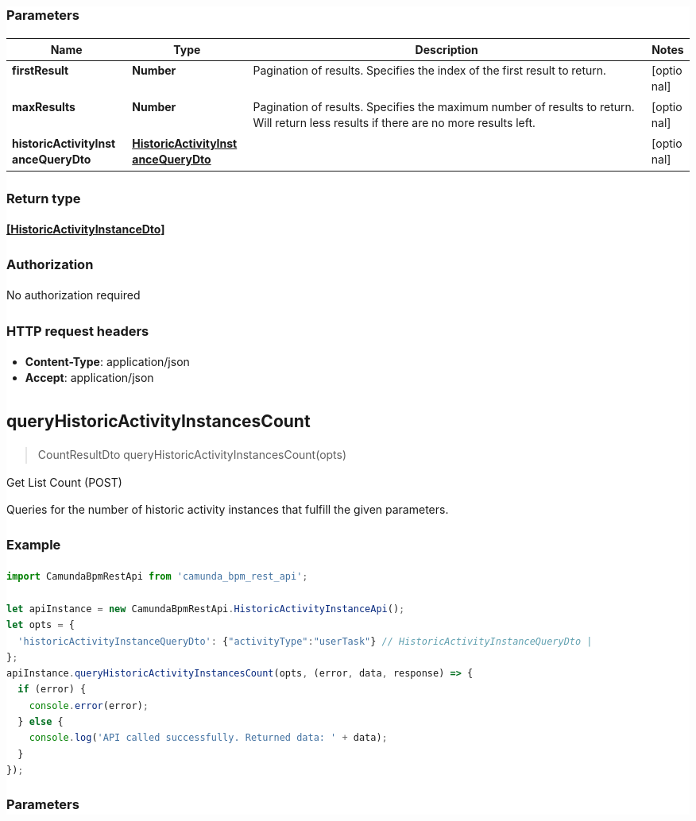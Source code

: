 ### Parameters


Name | Type | Description  | Notes
------------- | ------------- | ------------- | -------------
 **firstResult** | **Number**| Pagination of results. Specifies the index of the first result to return. | [optional] 
 **maxResults** | **Number**| Pagination of results. Specifies the maximum number of results to return. Will return less results if there are no more results left. | [optional] 
 **historicActivityInstanceQueryDto** | [**HistoricActivityInstanceQueryDto**](HistoricActivityInstanceQueryDto.md)|  | [optional] 

### Return type

[**[HistoricActivityInstanceDto]**](HistoricActivityInstanceDto.md)

### Authorization

No authorization required

### HTTP request headers

- **Content-Type**: application/json
- **Accept**: application/json


## queryHistoricActivityInstancesCount

> CountResultDto queryHistoricActivityInstancesCount(opts)

Get List Count (POST)

Queries for the number of historic activity instances that fulfill the given parameters.

### Example

```javascript
import CamundaBpmRestApi from 'camunda_bpm_rest_api';

let apiInstance = new CamundaBpmRestApi.HistoricActivityInstanceApi();
let opts = {
  'historicActivityInstanceQueryDto': {"activityType":"userTask"} // HistoricActivityInstanceQueryDto | 
};
apiInstance.queryHistoricActivityInstancesCount(opts, (error, data, response) => {
  if (error) {
    console.error(error);
  } else {
    console.log('API called successfully. Returned data: ' + data);
  }
});
```

### Parameters
